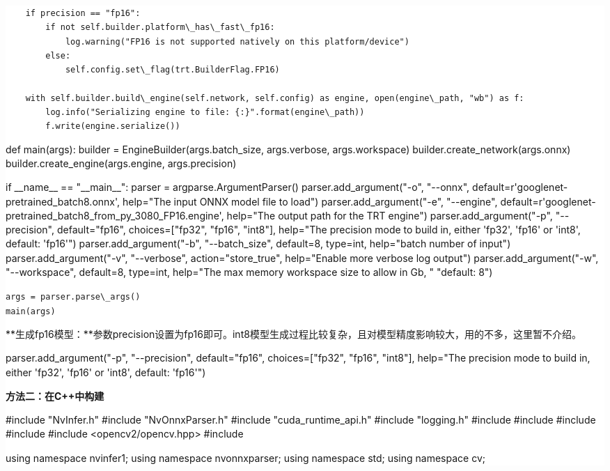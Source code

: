         if precision == "fp16":
            if not self.builder.platform\_has\_fast\_fp16:
                log.warning("FP16 is not supported natively on this platform/device")
            else:
                self.config.set\_flag(trt.BuilderFlag.FP16)

        with self.builder.build\_engine(self.network, self.config) as engine, open(engine\_path, "wb") as f:
            log.info("Serializing engine to file: {:}".format(engine\_path))
            f.write(engine.serialize())


def main(args):
    builder = EngineBuilder(args.batch\_size, args.verbose, args.workspace)
    builder.create\_network(args.onnx)
    builder.create\_engine(args.engine, args.precision)


if \_\_name\_\_ == "\_\_main\_\_":
    parser = argparse.ArgumentParser()
    parser.add\_argument("-o", "--onnx", default=r'googlenet-pretrained\_batch8.onnx', help="The input ONNX model file to load")
    parser.add\_argument("-e", "--engine", default=r'googlenet-pretrained\_batch8\_from\_py\_3080\_FP16.engine', help="The output path for the TRT engine")
    parser.add\_argument("-p", "--precision", default="fp16", choices=\["fp32", "fp16", "int8"\],
                        help="The precision mode to build in, either 'fp32', 'fp16' or 'int8', default: 'fp16'")
    parser.add\_argument("-b", "--batch\_size", default=8, type=int, help="batch number of input")
    parser.add\_argument("-v", "--verbose", action="store\_true", help="Enable more verbose log output")
    parser.add\_argument("-w", "--workspace", default=8, type=int, help="The max memory workspace size to allow in Gb, "
                                                                       "default: 8")

    args = parser.parse\_args()
    main(args)

**生成fp16模型：**参数precision设置为fp16即可。int8模型生成过程比较复杂，且对模型精度影响较大，用的不多，这里暂不介绍。

parser.add\_argument("-p", "--precision", default="fp16", choices=\["fp32", "fp16", "int8"\],
                        help="The precision mode to build in, either 'fp32', 'fp16' or 'int8', default: 'fp16'")

**方法二：在C++中构建**

#include "NvInfer.h"
#include "NvOnnxParser.h"
#include "cuda\_runtime\_api.h"
#include "logging.h"
#include <fstream>
#include <map>
#include <chrono>
#include <cmath>
#include <opencv2/opencv.hpp>
#include <fstream>

using namespace nvinfer1;
using namespace nvonnxparser;
using namespace std;
using namespace cv;
